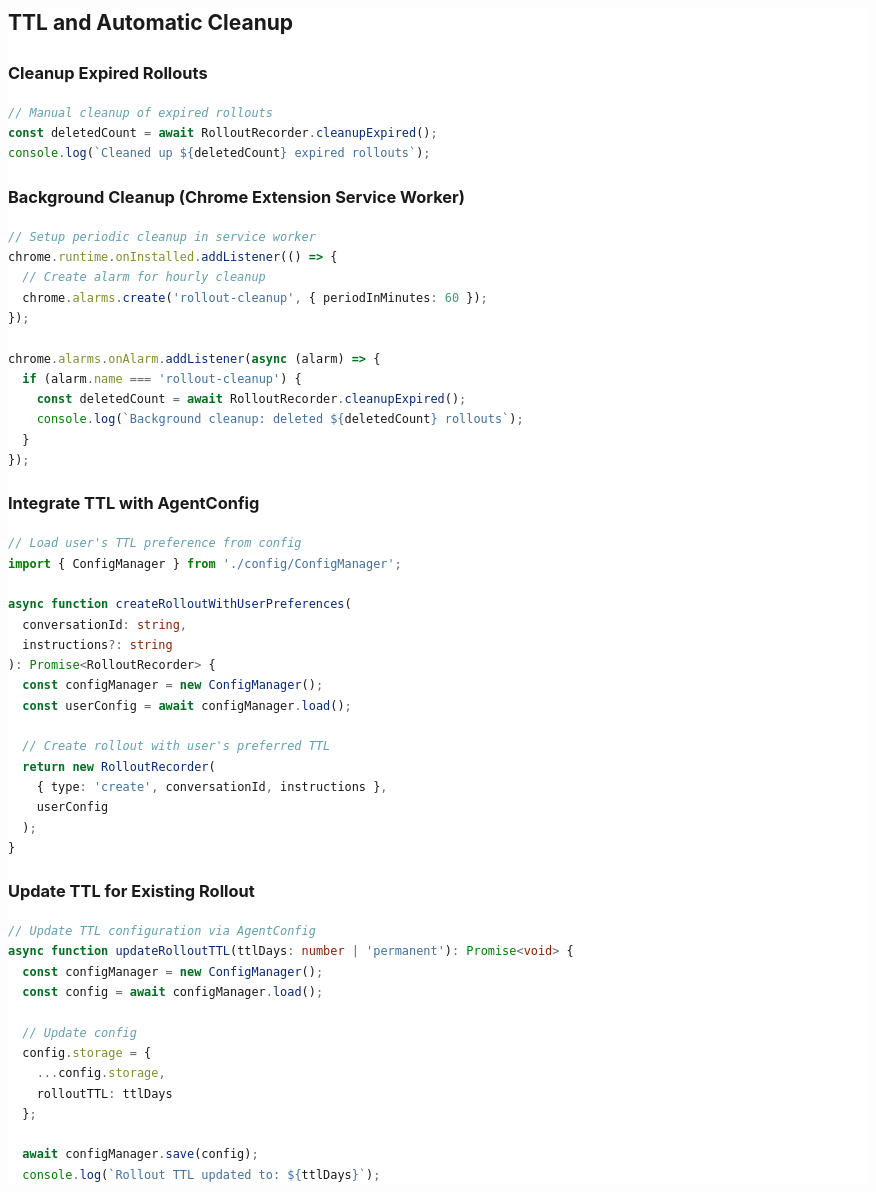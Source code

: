 
## TTL and Automatic Cleanup

### Cleanup Expired Rollouts

```typescript
// Manual cleanup of expired rollouts
const deletedCount = await RolloutRecorder.cleanupExpired();
console.log(`Cleaned up ${deletedCount} expired rollouts`);
```

### Background Cleanup (Chrome Extension Service Worker)

```typescript
// Setup periodic cleanup in service worker
chrome.runtime.onInstalled.addListener(() => {
  // Create alarm for hourly cleanup
  chrome.alarms.create('rollout-cleanup', { periodInMinutes: 60 });
});

chrome.alarms.onAlarm.addListener(async (alarm) => {
  if (alarm.name === 'rollout-cleanup') {
    const deletedCount = await RolloutRecorder.cleanupExpired();
    console.log(`Background cleanup: deleted ${deletedCount} rollouts`);
  }
});
```

### Integrate TTL with AgentConfig

```typescript
// Load user's TTL preference from config
import { ConfigManager } from './config/ConfigManager';

async function createRolloutWithUserPreferences(
  conversationId: string,
  instructions?: string
): Promise<RolloutRecorder> {
  const configManager = new ConfigManager();
  const userConfig = await configManager.load();

  // Create rollout with user's preferred TTL
  return new RolloutRecorder(
    { type: 'create', conversationId, instructions },
    userConfig
  );
}
```

### Update TTL for Existing Rollout

```typescript
// Update TTL configuration via AgentConfig
async function updateRolloutTTL(ttlDays: number | 'permanent'): Promise<void> {
  const configManager = new ConfigManager();
  const config = await configManager.load();

  // Update config
  config.storage = {
    ...config.storage,
    rolloutTTL: ttlDays
  };

  await configManager.save(config);
  console.log(`Rollout TTL updated to: ${ttlDays}`);
```